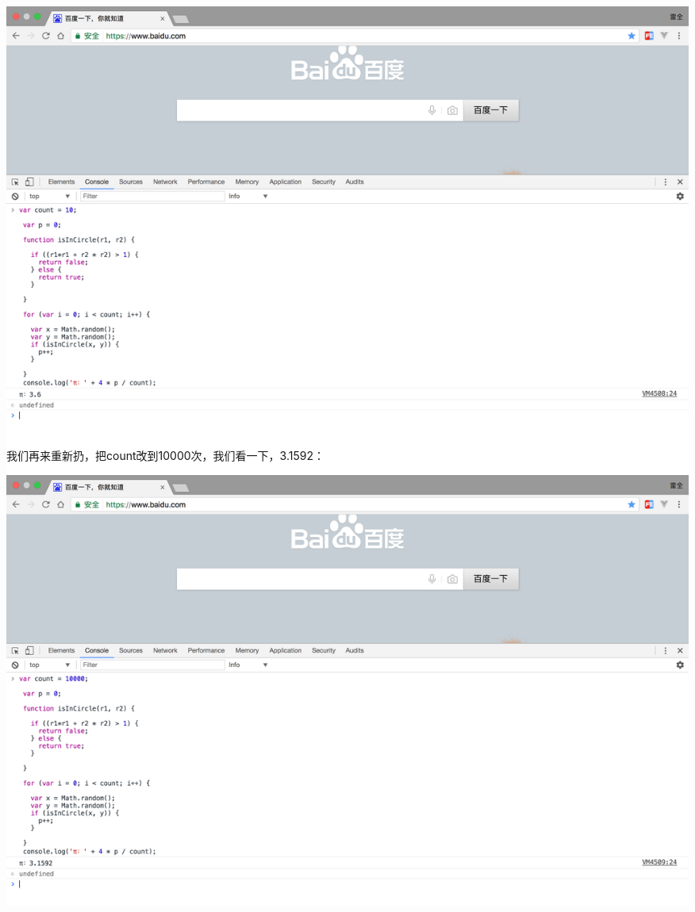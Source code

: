 ![扔10次的结果](随机、必然与数据----圆周率π与生命起源/3.png)

我们再来重新扔，把count改到10000次，我们看一下，3.1592：

![扔10000次的结果](随机、必然与数据----圆周率π与生命起源/4.png)
